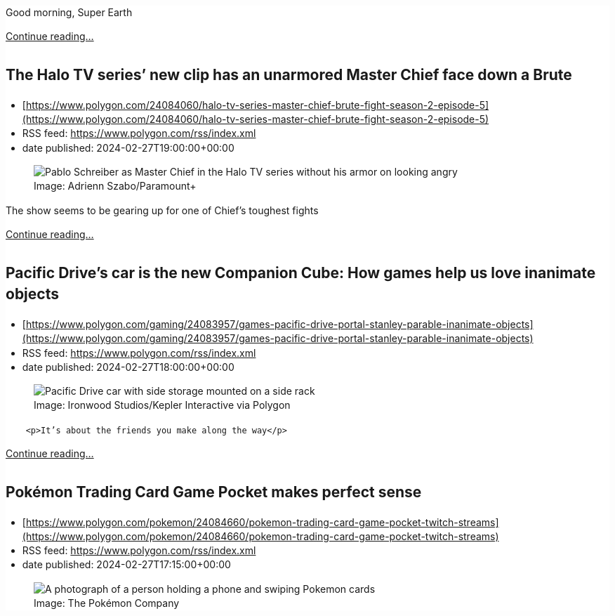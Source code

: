   <p>Good morning, Super Earth</p>
  <p>
    <a href="https://www.polygon.com/2024/2/27/24084865/helldivers-2-super-earth-broadcast-tiktok-fan-propaganda">Continue reading&hellip;</a>
  </p>

## The Halo TV series’ new clip has an unarmored Master Chief face down a Brute
 - [https://www.polygon.com/24084060/halo-tv-series-master-chief-brute-fight-season-2-episode-5](https://www.polygon.com/24084060/halo-tv-series-master-chief-brute-fight-season-2-episode-5)
 - RSS feed: https://www.polygon.com/rss/index.xml
 - date published: 2024-02-27T19:00:00+00:00

<figure>
      <img alt="Pablo Schreiber as Master Chief in the Halo TV series without his armor on looking angry" src="https://cdn.vox-cdn.com/thumbor/G1G5MSgJ1e-uSC8oBlA22iwAD40=/0x0:9504x5346/640x360/cdn.vox-cdn.com/uploads/chorus_image/image/73168400/Halo_205_AS_0106_0086_RT.0.jpeg" />
        <figcaption>Image: Adrienn Szabo/Paramount+</figcaption>
    </figure>

  <p>The show seems to be gearing up for one of Chief’s toughest fights</p>
  <p>
    <a href="https://www.polygon.com/24084060/halo-tv-series-master-chief-brute-fight-season-2-episode-5">Continue reading&hellip;</a>
  </p>

## Pacific Drive’s car is the new Companion Cube: How games help us love inanimate objects
 - [https://www.polygon.com/gaming/24083957/games-pacific-drive-portal-stanley-parable-inanimate-objects](https://www.polygon.com/gaming/24083957/games-pacific-drive-portal-stanley-parable-inanimate-objects)
 - RSS feed: https://www.polygon.com/rss/index.xml
 - date published: 2024-02-27T18:00:00+00:00

<figure>
      <img alt="Pacific Drive car with side storage mounted on a side rack" src="https://cdn.vox-cdn.com/thumbor/dPOwPgsFoNy6yTcO10udmMfatYo=/0x0:2048x1152/640x360/cdn.vox-cdn.com/uploads/chorus_image/image/73168234/Pacific_Drive_inventory_cover.0.png" />
        <figcaption>Image: Ironwood Studios/Kepler Interactive via Polygon</figcaption>
    </figure>


  		<p>It’s about the friends you make along the way</p>
  <p>
    <a href="https://www.polygon.com/gaming/24083957/games-pacific-drive-portal-stanley-parable-inanimate-objects">Continue reading&hellip;</a>
  </p>

## Pokémon Trading Card Game Pocket makes perfect sense
 - [https://www.polygon.com/pokemon/24084660/pokemon-trading-card-game-pocket-twitch-streams](https://www.polygon.com/pokemon/24084660/pokemon-trading-card-game-pocket-twitch-streams)
 - RSS feed: https://www.polygon.com/rss/index.xml
 - date published: 2024-02-27T17:15:00+00:00

<figure>
      <img alt="A photograph of a person holding a phone and swiping Pokemon cards" src="https://cdn.vox-cdn.com/thumbor/bQPPVRlJE1cP9JB7IT1kUkPS69I=/0x0:1920x1080/640x360/cdn.vox-cdn.com/uploads/chorus_image/image/73168154/vlcsnap_2024_02_27_09h08m00s181.0.jpg" />
        <figcaption>Image: The Pokémon Company</figcaption>
    </figure>
